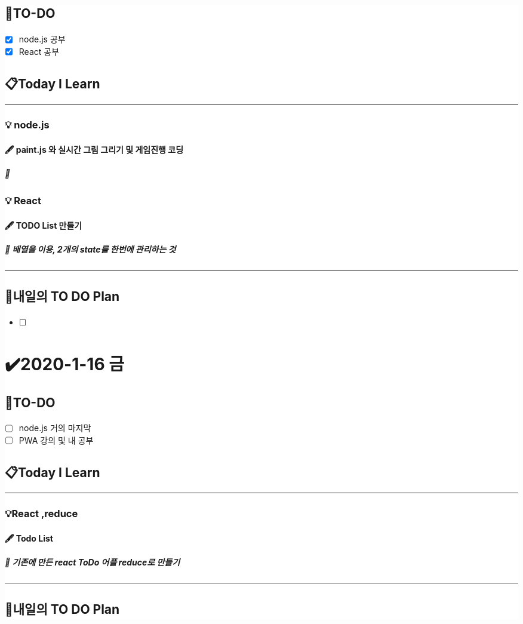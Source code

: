 ## 📝TO-DO

- [x] node.js 공부
- [x] React 공부

## 📋Today I Learn

-----------

### 💡 node.js 

#### :fountain_pen: paint.js 와 실시간 그림 그리기 및 게임진행 코딩

##### :ticket:



### 💡 React 

#### :fountain_pen: TODO List 만들기 

##### :ticket: 배열을 이용, 2개의 state를 한번에 관리하는 것

----------

## 🔎내일의 TO DO Plan

- [ ] 



# :heavy_check_mark:2020-1-16 금

## 📝TO-DO

- [ ] node.js 거의 마지막
- [ ] PWA 강의 및 내 공부

## 📋Today I Learn

-----------

### 💡React ,reduce

#### :fountain_pen: Todo List 

##### :ticket: 기존에 만든 react ToDo 어플 reduce로 만들기​

----------

## 🔎내일의 TO DO Plan
